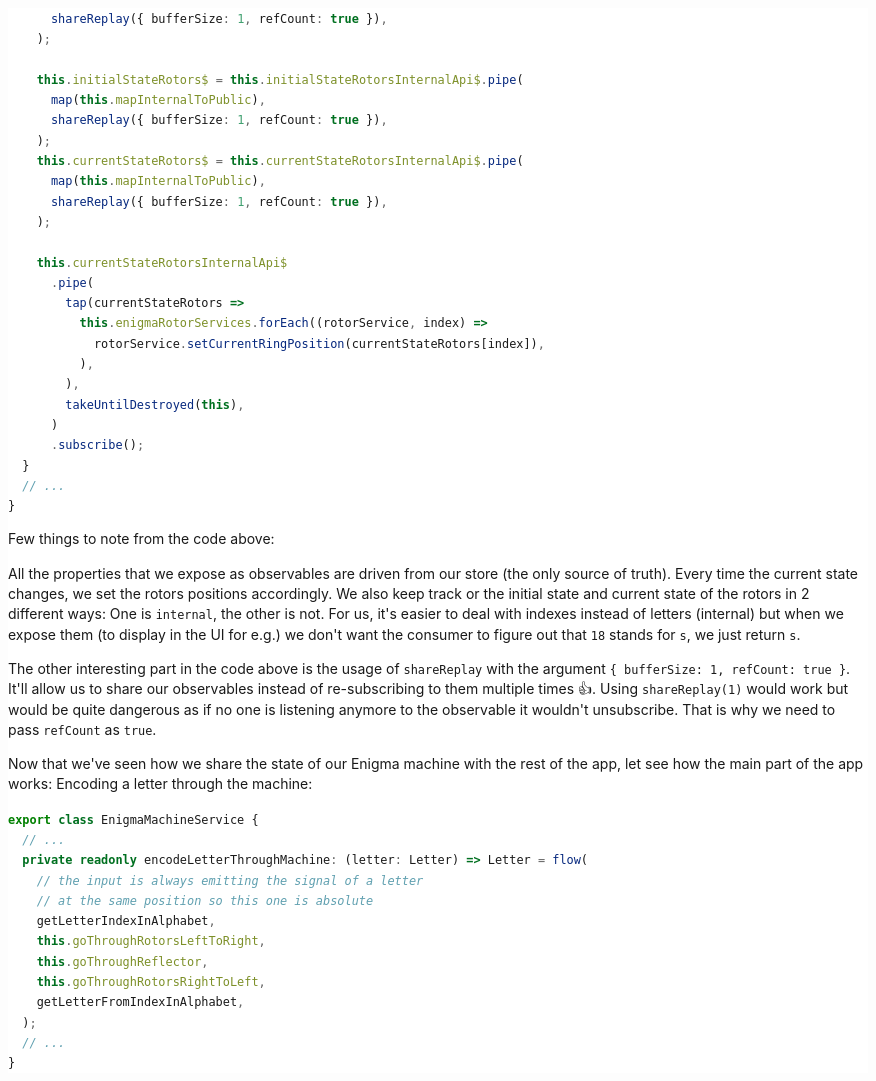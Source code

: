 ```ts
      shareReplay({ bufferSize: 1, refCount: true }),
    );

    this.initialStateRotors$ = this.initialStateRotorsInternalApi$.pipe(
      map(this.mapInternalToPublic),
      shareReplay({ bufferSize: 1, refCount: true }),
    );
    this.currentStateRotors$ = this.currentStateRotorsInternalApi$.pipe(
      map(this.mapInternalToPublic),
      shareReplay({ bufferSize: 1, refCount: true }),
    );

    this.currentStateRotorsInternalApi$
      .pipe(
        tap(currentStateRotors =>
          this.enigmaRotorServices.forEach((rotorService, index) =>
            rotorService.setCurrentRingPosition(currentStateRotors[index]),
          ),
        ),
        takeUntilDestroyed(this),
      )
      .subscribe();
  }
  // ...
}
```

Few things to note from the code above:

All the properties that we expose as observables are driven from our store (the only source of truth). Every time the current state changes, we set the rotors positions accordingly. We also keep track or the initial state and current state of the rotors in 2 different ways: One is `internal`, the other is not. For us, it's easier to deal with indexes instead of letters (internal) but when we expose them (to display in the UI for e.g.) we don't want the consumer to figure out that `18` stands for `s`, we just return `s`.

The other interesting part in the code above is the usage of `shareReplay` with the argument `{ bufferSize: 1, refCount: true }`. It'll allow us to share our observables instead of re-subscribing to them multiple times :+1:. Using `shareReplay(1)` would work but would be quite dangerous as if no one is listening anymore to the observable it wouldn't unsubscribe. That is why we need to pass `refCount` as `true`.

Now that we've seen how we share the state of our Enigma machine with the rest of the app, let see how the main part of the app works: Encoding a letter through the machine:

```ts
export class EnigmaMachineService {
  // ...
  private readonly encodeLetterThroughMachine: (letter: Letter) => Letter = flow(
    // the input is always emitting the signal of a letter
    // at the same position so this one is absolute
    getLetterIndexInAlphabet,
    this.goThroughRotorsLeftToRight,
    this.goThroughReflector,
    this.goThroughRotorsRightToLeft,
    getLetterFromIndexInAlphabet,
  );
  // ...
}
```

